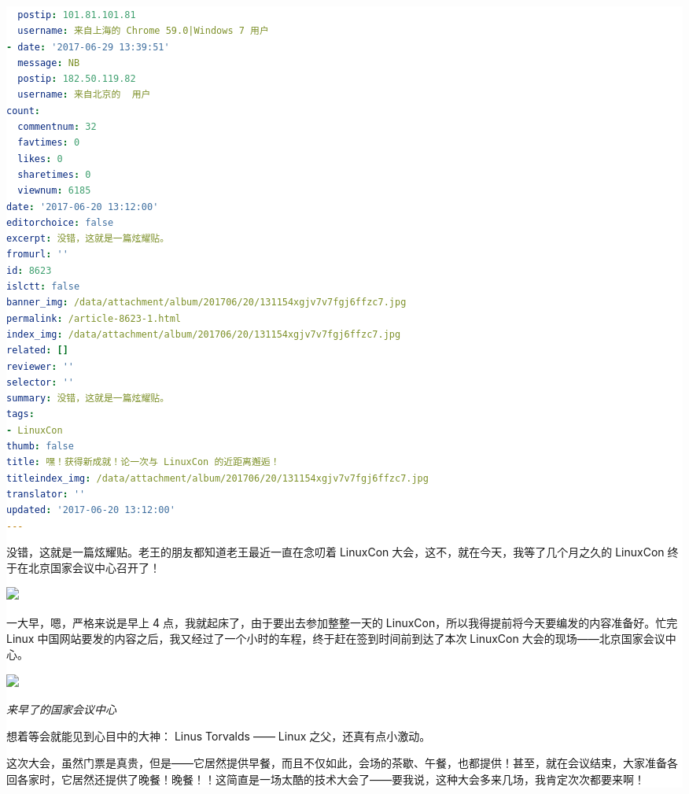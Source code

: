 ```yaml
  postip: 101.81.101.81
  username: 来自上海的 Chrome 59.0|Windows 7 用户
- date: '2017-06-29 13:39:51'
  message: NB
  postip: 182.50.119.82
  username: 来自北京的  用户
count:
  commentnum: 32
  favtimes: 0
  likes: 0
  sharetimes: 0
  viewnum: 6185
date: '2017-06-20 13:12:00'
editorchoice: false
excerpt: 没错，这就是一篇炫耀贴。
fromurl: ''
id: 8623
islctt: false
banner_img: /data/attachment/album/201706/20/131154xgjv7v7fgj6ffzc7.jpg
permalink: /article-8623-1.html
index_img: /data/attachment/album/201706/20/131154xgjv7v7fgj6ffzc7.jpg
related: []
reviewer: ''
selector: ''
summary: 没错，这就是一篇炫耀贴。
tags:
- LinuxCon
thumb: false
title: 嘿！获得新成就！论一次与 LinuxCon 的近距离邂逅！
titleindex_img: /data/attachment/album/201706/20/131154xgjv7v7fgj6ffzc7.jpg
translator: ''
updated: '2017-06-20 13:12:00'
---
```


没错，这就是一篇炫耀贴。老王的朋友都知道老王最近一直在念叨着 LinuxCon 大会，这不，就在今天，我等了几个月之久的 LinuxCon 终于在北京国家会议中心召开了！


![](/data/attachment/album/201706/20/131154xgjv7v7fgj6ffzc7.jpg)


一大早，嗯，严格来说是早上 4 点，我就起床了，由于要出去参加整整一天的 LinuxCon，所以我得提前将今天要编发的内容准备好。忙完 Linux 中国网站要发的内容之后，我又经过了一个小时的车程，终于赶在签到时间前到达了本次 LinuxCon 大会的现场——北京国家会议中心。


![](/data/attachment/album/201706/20/125911qtl9zmd68d7vk9vm.jpg)


*来早了的国家会议中心*


想着等会就能见到心目中的大神： Linus Torvalds —— Linux 之父，还真有点小激动。


这次大会，虽然门票是真贵，但是——它居然提供早餐，而且不仅如此，会场的茶歇、午餐，也都提供！甚至，就在会议结束，大家准备各回各家时，它居然还提供了晚餐！晚餐！！这简直是一场太酷的技术大会了——要我说，这种大会多来几场，我肯定次次都要来啊！

